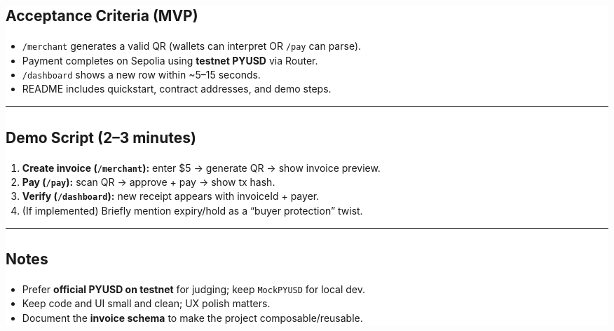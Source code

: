 
## Acceptance Criteria (MVP)

- `/merchant` generates a valid QR (wallets can interpret OR `/pay` can parse).
- Payment completes on Sepolia using **testnet PYUSD** via Router.
- `/dashboard` shows a new row within ~5–15 seconds.
- README includes quickstart, contract addresses, and demo steps.

---

## Demo Script (2–3 minutes)

1. **Create invoice (`/merchant`):** enter $5 → generate QR → show invoice preview.
2. **Pay (`/pay`):** scan QR → approve + pay → show tx hash.
3. **Verify (`/dashboard`):** new receipt appears with invoiceId + payer.
4. (If implemented) Briefly mention expiry/hold as a “buyer protection” twist.

---

## Notes

- Prefer **official PYUSD on testnet** for judging; keep `MockPYUSD` for local dev.
- Keep code and UI small and clean; UX polish matters.
- Document the **invoice schema** to make the project composable/reusable.
